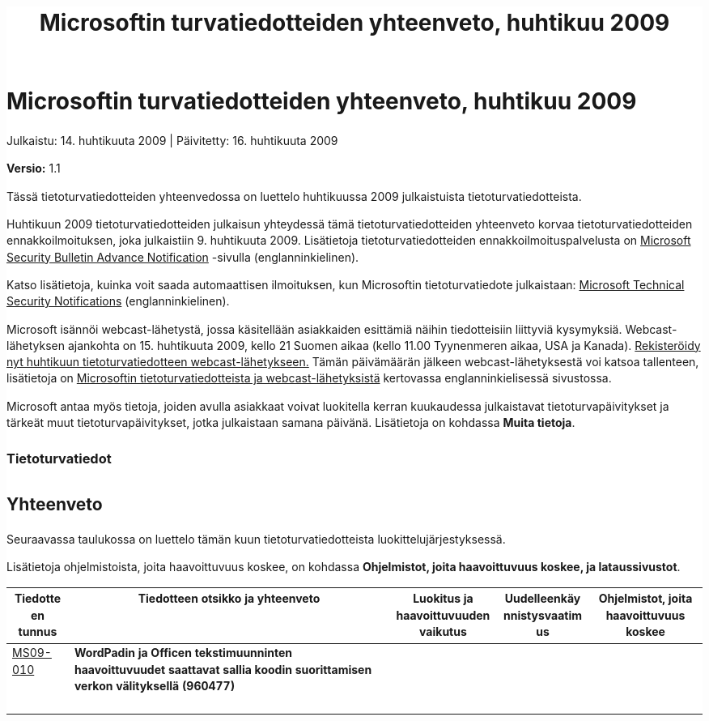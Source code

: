 ﻿---
title: Microsoftin turvatiedotteiden yhteenveto, huhtikuu 2009
TOCTitle: MS09-APR
ms:assetid: ms09-apr
ms:mtpsurl: https://technet.microsoft.com/fi-FI/library/ms09-apr(v=Security.10)
ms:contentKeyID: 61225630
ms.date: 04/18/2014
mtps_version: v=Security.10
ms.translationtype: HT
---

# Microsoftin turvatiedotteiden yhteenveto, huhtikuu 2009

Julkaistu: 14. huhtikuuta 2009 | Päivitetty: 16. huhtikuuta 2009

**Versio:** 1.1

Tässä tietoturvatiedotteiden yhteenvedossa on luettelo huhtikuussa 2009 julkaistuista tietoturvatiedotteista.

Huhtikuun 2009 tietoturvatiedotteiden julkaisun yhteydessä tämä tietoturvatiedotteiden yhteenveto korvaa tietoturvatiedotteiden ennakkoilmoituksen, joka julkaistiin 9. huhtikuuta 2009. Lisätietoja tietoturvatiedotteiden ennakkoilmoituspalvelusta on [Microsoft Security Bulletin Advance Notification](http://technet.microsoft.com/security/bulletin/advance) -sivulla (englanninkielinen).

Katso lisätietoja, kuinka voit saada automaattisen ilmoituksen, kun Microsoftin tietoturvatiedote julkaistaan: [Microsoft Technical Security Notifications](http://go.microsoft.com/fwlink/?linkid=21163) (englanninkielinen).

Microsoft isännöi webcast-lähetystä, jossa käsitellään asiakkaiden esittämiä näihin tiedotteisiin liittyviä kysymyksiä. Webcast-lähetyksen ajankohta on 15. huhtikuuta 2009, kello 21 Suomen aikaa (kello 11.00 Tyynenmeren aikaa, USA ja Kanada). [Rekisteröidy nyt huhtikuun tietoturvatiedotteen webcast-lähetykseen.](http://msevents.microsoft.com/cui/webcasteventdetails.aspx?eventid=1032395126) Tämän päivämäärän jälkeen webcast-lähetyksestä voi katsoa tallenteen, lisätietoja on [Microsoftin tietoturvatiedotteista ja webcast-lähetyksistä](http://technet.microsoft.com/security/bulletin/summary) kertovassa englanninkielisessä sivustossa.

Microsoft antaa myös tietoja, joiden avulla asiakkaat voivat luokitella kerran kuukaudessa julkaistavat tietoturvapäivitykset ja tärkeät muut tietoturvapäivitykset, jotka julkaistaan samana päivänä. Lisätietoja on kohdassa **Muita tietoja**.

### Tietoturvatiedot

## Yhteenveto

Seuraavassa taulukossa on luettelo tämän kuun tietoturvatiedotteista luokittelujärjestyksessä.

Lisätietoja ohjelmistoista, joita haavoittuvuus koskee, on kohdassa **Ohjelmistot, joita haavoittuvuus koskee, ja lataussivustot**.

<table>
<thead>
<tr class="header">
<th>Tiedotteen tunnus</th>
<th>Tiedotteen otsikko ja yhteenveto</th>
<th>Luokitus ja haavoittuvuuden vaikutus</th>
<th>Uudelleenkäynnistysvaatimus</th>
<th>Ohjelmistot, joita haavoittuvuus koskee</th>
</tr>
</thead>
<tbody>
<tr class="odd">
<td><a href="http://go.microsoft.com/fwlink/?linkid=139849">MS09-010</a></td>
<td><strong>WordPadin ja Officen tekstimuunninten haavoittuvuudet saattavat sallia koodin suorittamisen verkon välityksellä (960477)</strong><br />
<br />
